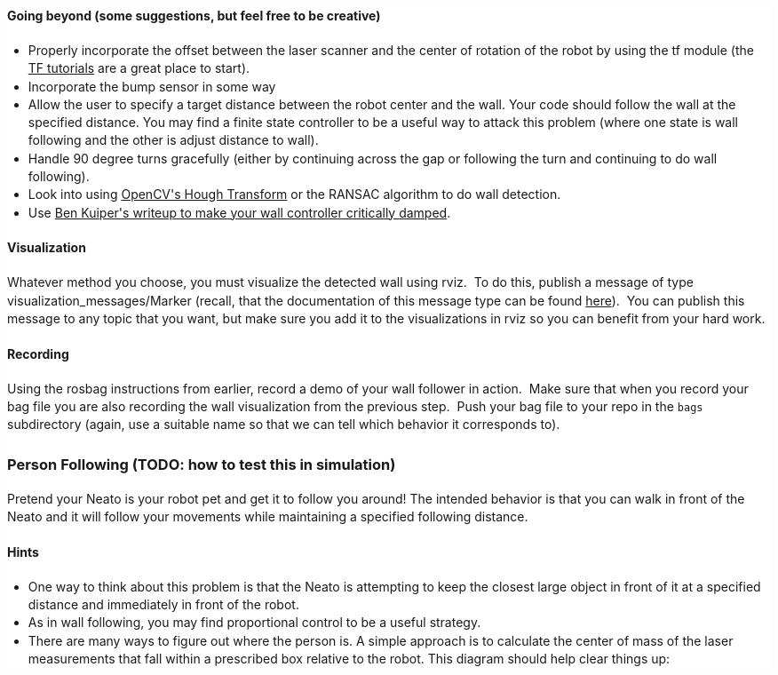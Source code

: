 #### Going beyond (some suggestions, but feel free to be creative)

* Properly incorporate the offset between the laser scanner and the center of rotation of the robot by using the tf module (the [TF tutorials](http://wiki.ros.org/rosbag/Tutorials/Recording%20and%20playing%20back%20data) are a great place to start).
* Incorporate the bump sensor in some way
* Allow the user to specify a target distance between the robot center and the wall. Your code should follow the wall at the specified distance. You may find a finite state controller to be a useful way to attack this problem (where one state is wall following and the other is adjust distance to wall).
* Handle 90 degree turns gracefully (either by continuing across the gap or following the turn and continuing to do wall following). 
* Look into using [OpenCV's Hough Transform](https://docs.opencv.org/4.2.0/d9/db0/tutorial_hough_lines.html) or the RANSAC algorithm to do wall detection.
* Use [Ben Kuiper's writeup to make your wall controller critically damped](http://www.cs.utexas.edu/users/qr/robotics/internal/papers/tuning-controller.pdf).

#### Visualization

Whatever method you choose, you must visualize the detected wall using rviz.  To do this, publish a message of type visualization_messages/Marker (recall, that the documentation of this message type can be found [here](http://wiki.ros.org/rviz/DisplayTypes/Marker)).  You can publish this message to any topic that you want, but make sure you add it to the visualizations in rviz so you can benefit from your hard work.

#### Recording

Using the rosbag instructions from earlier, record a demo of your wall follower in action.  Make sure that when you record your bag file you are also recording the wall visualization from the previous step.  Push your bag file to your repo in the ``bags`` subdirectory (again, use a suitable name so that we can tell which behavior it corresponds to).

### Person Following (TODO: how to test this in simulation)

Pretend your Neato is your robot pet and get it to follow you around! The intended behavior is that you can walk in front of the Neato and it will follow your movements while maintaining a specified following distance. 

#### Hints

* One way to think about this problem is that the Neato is attempting to keep the closest large object in front of it at a specified distance and immediately in front of the robot. 
* As in wall following, you may find proportional control to be a useful strategy. 
* There are many ways to figure out where the person is. A simple approach is to calculate the center of mass of the laser measurements that fall within a prescribed box relative to the robot. This diagram should help clear things up:
<p align="center">